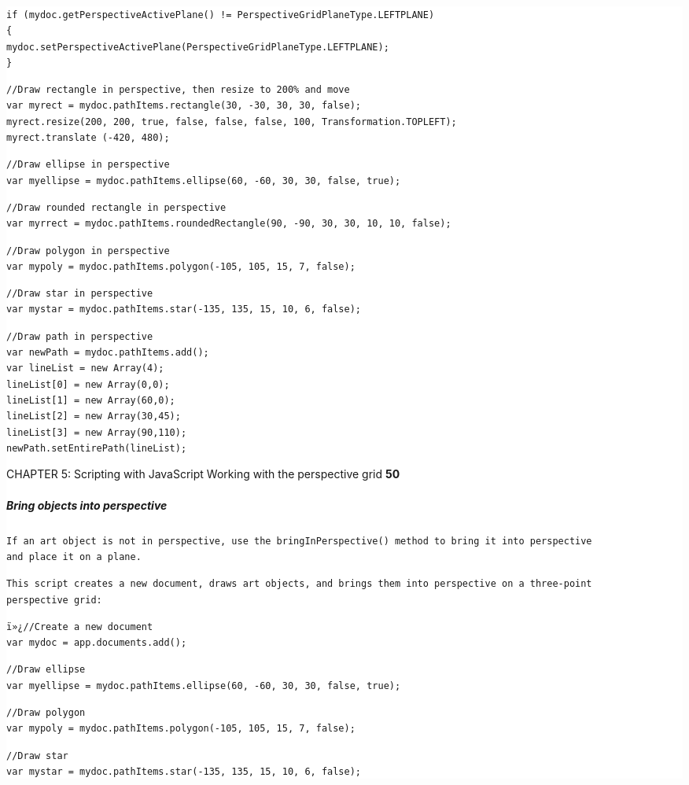 ```
if (mydoc.getPerspectiveActivePlane() != PerspectiveGridPlaneType.LEFTPLANE)
{
mydoc.setPerspectiveActivePlane(PerspectiveGridPlaneType.LEFTPLANE);
}
```
```
//Draw rectangle in perspective, then resize to 200% and move
var myrect = mydoc.pathItems.rectangle(30, -30, 30, 30, false);
myrect.resize(200, 200, true, false, false, false, 100, Transformation.TOPLEFT);
myrect.translate (-420, 480);
```
```
//Draw ellipse in perspective
var myellipse = mydoc.pathItems.ellipse(60, -60, 30, 30, false, true);
```
```
//Draw rounded rectangle in perspective
var myrrect = mydoc.pathItems.roundedRectangle(90, -90, 30, 30, 10, 10, false);
```
```
//Draw polygon in perspective
var mypoly = mydoc.pathItems.polygon(-105, 105, 15, 7, false);
```
```
//Draw star in perspective
var mystar = mydoc.pathItems.star(-135, 135, 15, 10, 6, false);
```
```
//Draw path in perspective
var newPath = mydoc.pathItems.add();
var lineList = new Array(4);
lineList[0] = new Array(0,0);
lineList[1] = new Array(60,0);
lineList[2] = new Array(30,45);
lineList[3] = new Array(90,110);
newPath.setEntirePath(lineList);
```

CHAPTER 5: Scripting with JavaScript Working with the perspective grid **50**

##### Bring objects into perspective

```
If an art object is not in perspective, use the bringInPerspective() method to bring it into perspective
and place it on a plane.
```
```
This script creates a new document, draws art objects, and brings them into perspective on a three-point
perspective grid:
```
```
ï»¿//Create a new document
var mydoc = app.documents.add();
```
```
//Draw ellipse
var myellipse = mydoc.pathItems.ellipse(60, -60, 30, 30, false, true);
```
```
//Draw polygon
var mypoly = mydoc.pathItems.polygon(-105, 105, 15, 7, false);
```
```
//Draw star
var mystar = mydoc.pathItems.star(-135, 135, 15, 10, 6, false);
```
```
```